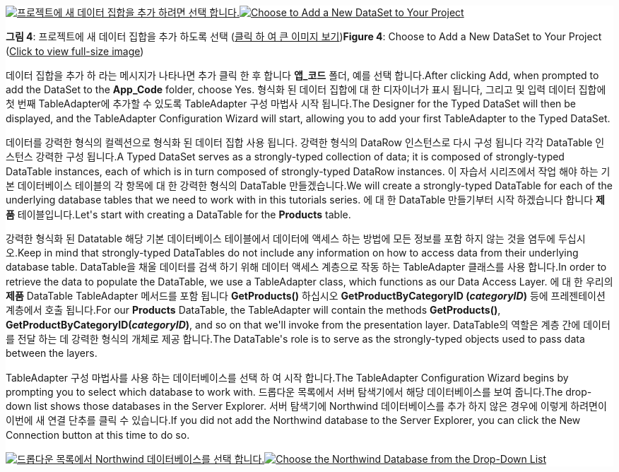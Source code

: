 <span data-ttu-id="e3a07-195">[![프로젝트에 새 데이터 집합을 추가 하려면 선택 합니다.](creating-a-data-access-layer-cs/_static/image9.png)](creating-a-data-access-layer-cs/_static/image8.png)</span><span class="sxs-lookup"><span data-stu-id="e3a07-195">[![Choose to Add a New DataSet to Your Project](creating-a-data-access-layer-cs/_static/image9.png)](creating-a-data-access-layer-cs/_static/image8.png)</span></span>

<span data-ttu-id="e3a07-196">**그림 4**: 프로젝트에 새 데이터 집합을 추가 하도록 선택 ([클릭 하 여 큰 이미지 보기](creating-a-data-access-layer-cs/_static/image10.png))</span><span class="sxs-lookup"><span data-stu-id="e3a07-196">**Figure 4**: Choose to Add a New DataSet to Your Project ([Click to view full-size image](creating-a-data-access-layer-cs/_static/image10.png))</span></span>

<span data-ttu-id="e3a07-197">데이터 집합을 추가 하 라는 메시지가 나타나면 추가 클릭 한 후 합니다 **앱\_코드** 폴더, 예를 선택 합니다.</span><span class="sxs-lookup"><span data-stu-id="e3a07-197">After clicking Add, when prompted to add the DataSet to the **App\_Code** folder, choose Yes.</span></span> <span data-ttu-id="e3a07-198">형식화 된 데이터 집합에 대 한 디자이너가 표시 됩니다, 그리고 및 입력 데이터 집합에 첫 번째 TableAdapter에 추가할 수 있도록 TableAdapter 구성 마법사 시작 됩니다.</span><span class="sxs-lookup"><span data-stu-id="e3a07-198">The Designer for the Typed DataSet will then be displayed, and the TableAdapter Configuration Wizard will start, allowing you to add your first TableAdapter to the Typed DataSet.</span></span>

<span data-ttu-id="e3a07-199">데이터를 강력한 형식의 컬렉션으로 형식화 된 데이터 집합 사용 됩니다. 강력한 형식의 DataRow 인스턴스로 다시 구성 됩니다 각각 DataTable 인스턴스 강력한 구성 됩니다.</span><span class="sxs-lookup"><span data-stu-id="e3a07-199">A Typed DataSet serves as a strongly-typed collection of data; it is composed of strongly-typed DataTable instances, each of which is in turn composed of strongly-typed DataRow instances.</span></span> <span data-ttu-id="e3a07-200">이 자습서 시리즈에서 작업 해야 하는 기본 데이터베이스 테이블의 각 항목에 대 한 강력한 형식의 DataTable 만들겠습니다.</span><span class="sxs-lookup"><span data-stu-id="e3a07-200">We will create a strongly-typed DataTable for each of the underlying database tables that we need to work with in this tutorials series.</span></span> <span data-ttu-id="e3a07-201">에 대 한 DataTable 만들기부터 시작 하겠습니다 합니다 **제품** 테이블입니다.</span><span class="sxs-lookup"><span data-stu-id="e3a07-201">Let's start with creating a DataTable for the **Products** table.</span></span>

<span data-ttu-id="e3a07-202">강력한 형식화 된 Datatable 해당 기본 데이터베이스 테이블에서 데이터에 액세스 하는 방법에 모든 정보를 포함 하지 않는 것을 염두에 두십시오.</span><span class="sxs-lookup"><span data-stu-id="e3a07-202">Keep in mind that strongly-typed DataTables do not include any information on how to access data from their underlying database table.</span></span> <span data-ttu-id="e3a07-203">DataTable을 채울 데이터를 검색 하기 위해 데이터 액세스 계층으로 작동 하는 TableAdapter 클래스를 사용 합니다.</span><span class="sxs-lookup"><span data-stu-id="e3a07-203">In order to retrieve the data to populate the DataTable, we use a TableAdapter class, which functions as our Data Access Layer.</span></span> <span data-ttu-id="e3a07-204">에 대 한 우리의 **제품** DataTable TableAdapter 메서드를 포함 됩니다 **GetProducts()** 하십시오 **GetProductByCategoryID (*categoryID*)** 등에 프레젠테이션 계층에서 호출 됩니다.</span><span class="sxs-lookup"><span data-stu-id="e3a07-204">For our **Products** DataTable, the TableAdapter will contain the methods **GetProducts()**, **GetProductByCategoryID(*categoryID*)**, and so on that we'll invoke from the presentation layer.</span></span> <span data-ttu-id="e3a07-205">DataTable의 역할은 계층 간에 데이터를 전달 하는 데 강력한 형식의 개체로 제공 합니다.</span><span class="sxs-lookup"><span data-stu-id="e3a07-205">The DataTable's role is to serve as the strongly-typed objects used to pass data between the layers.</span></span>

<span data-ttu-id="e3a07-206">TableAdapter 구성 마법사를 사용 하는 데이터베이스를 선택 하 여 시작 합니다.</span><span class="sxs-lookup"><span data-stu-id="e3a07-206">The TableAdapter Configuration Wizard begins by prompting you to select which database to work with.</span></span> <span data-ttu-id="e3a07-207">드롭다운 목록에서 서버 탐색기에서 해당 데이터베이스를 보여 줍니다.</span><span class="sxs-lookup"><span data-stu-id="e3a07-207">The drop-down list shows those databases in the Server Explorer.</span></span> <span data-ttu-id="e3a07-208">서버 탐색기에 Northwind 데이터베이스를 추가 하지 않은 경우에 이렇게 하려면이 이번에 새 연결 단추를 클릭 수 있습니다.</span><span class="sxs-lookup"><span data-stu-id="e3a07-208">If you did not add the Northwind database to the Server Explorer, you can click the New Connection button at this time to do so.</span></span>

<span data-ttu-id="e3a07-209">[![드롭다운 목록에서 Northwind 데이터베이스를 선택 합니다.](creating-a-data-access-layer-cs/_static/image12.png)](creating-a-data-access-layer-cs/_static/image11.png)</span><span class="sxs-lookup"><span data-stu-id="e3a07-209">[![Choose the Northwind Database from the Drop-Down List](creating-a-data-access-layer-cs/_static/image12.png)](creating-a-data-access-layer-cs/_static/image11.png)</span></span>
